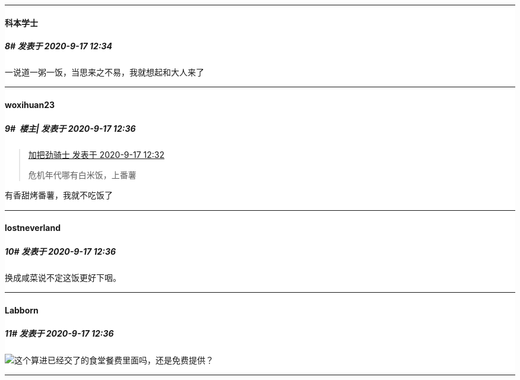 *****

####  科本学士  
##### 8#       发表于 2020-9-17 12:34




一说道一粥一饭，当思来之不易，我就想起和大人来了







*****

####  woxihuan23  
##### 9#         楼主| 发表于 2020-9-17 12:36



<blockquote><a href="httphttps://bbs.saraba1st.com/2b/forum.php?mod=redirect&amp;goto=findpost&amp;pid=48763965&amp;ptid=1960338" target="_blank">加把劲骑士 发表于 2020-9-17 12:32</a>

危机年代哪有白米饭，上番薯</blockquote>
有香甜烤番薯，我就不吃饭了








*****

####  lostneverland  
##### 10#       发表于 2020-9-17 12:36




换成咸菜说不定这饭更好下咽。







*****

####  Labborn  
##### 11#       发表于 2020-9-17 12:36



<img src="https://static.saraba1st.com/image/smiley/face2017/046.png" referrerpolicy="no-referrer">这个算进已经交了的食堂餐费里面吗，还是免费提供？







*****
